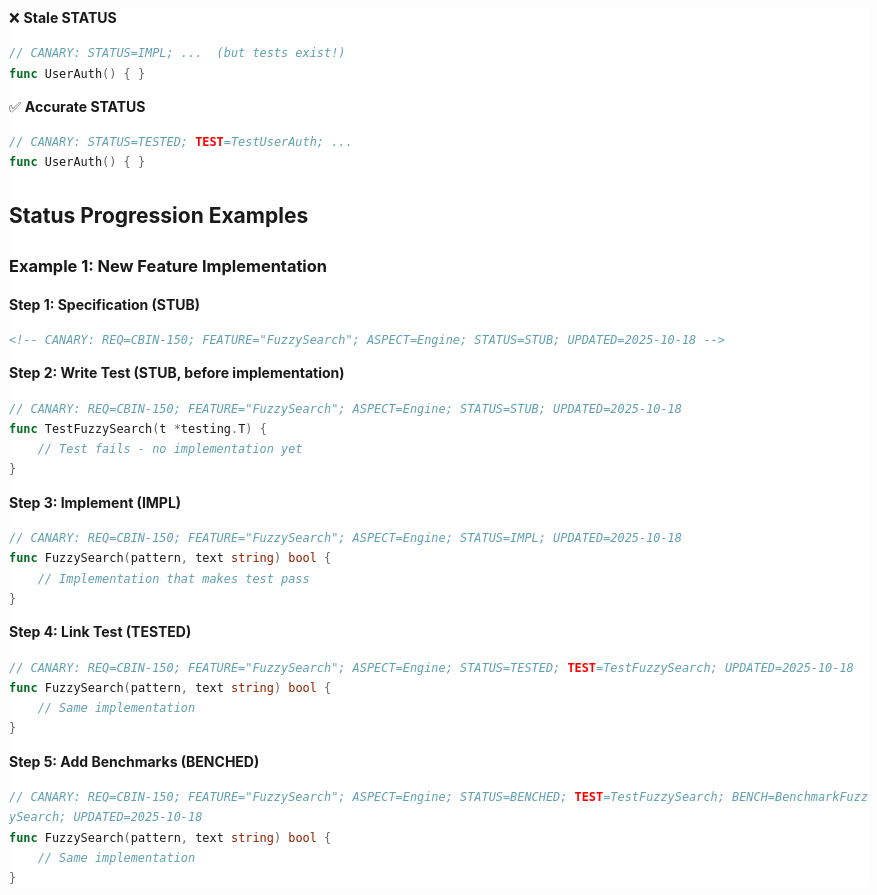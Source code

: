 ❌ **Stale STATUS**
```go
// CANARY: STATUS=IMPL; ...  (but tests exist!)
func UserAuth() { }
```

✅ **Accurate STATUS**
```go
// CANARY: STATUS=TESTED; TEST=TestUserAuth; ...
func UserAuth() { }
```

## Status Progression Examples

### Example 1: New Feature Implementation

**Step 1: Specification (STUB)**
```markdown
<!-- CANARY: REQ=CBIN-150; FEATURE="FuzzySearch"; ASPECT=Engine; STATUS=STUB; UPDATED=2025-10-18 -->
```

**Step 2: Write Test (STUB, before implementation)**
```go
// CANARY: REQ=CBIN-150; FEATURE="FuzzySearch"; ASPECT=Engine; STATUS=STUB; UPDATED=2025-10-18
func TestFuzzySearch(t *testing.T) {
    // Test fails - no implementation yet
}
```

**Step 3: Implement (IMPL)**
```go
// CANARY: REQ=CBIN-150; FEATURE="FuzzySearch"; ASPECT=Engine; STATUS=IMPL; UPDATED=2025-10-18
func FuzzySearch(pattern, text string) bool {
    // Implementation that makes test pass
}
```

**Step 4: Link Test (TESTED)**
```go
// CANARY: REQ=CBIN-150; FEATURE="FuzzySearch"; ASPECT=Engine; STATUS=TESTED; TEST=TestFuzzySearch; UPDATED=2025-10-18
func FuzzySearch(pattern, text string) bool {
    // Same implementation
}
```

**Step 5: Add Benchmarks (BENCHED)**
```go
// CANARY: REQ=CBIN-150; FEATURE="FuzzySearch"; ASPECT=Engine; STATUS=BENCHED; TEST=TestFuzzySearch; BENCH=BenchmarkFuzzySearch; UPDATED=2025-10-18
func FuzzySearch(pattern, text string) bool {
    // Same implementation
}
```

